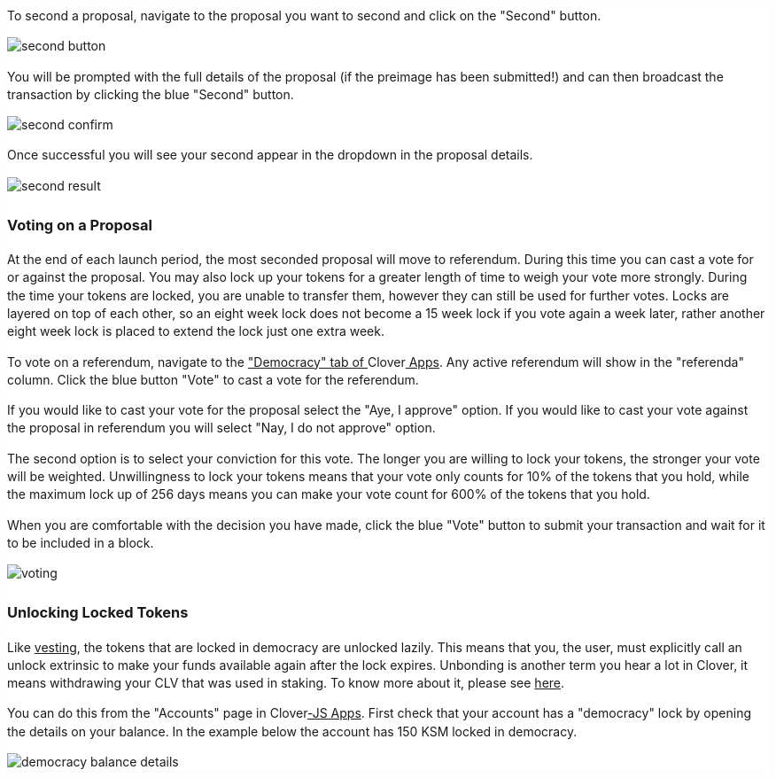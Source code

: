To second a proposal, navigate to the proposal you want to second and click on the "Second" button.

![second button](https://wiki.polkadot.network/docs/assets/democracy/second_button.png)

You will be prompted with the full details of the proposal \(if the preimage has been submitted!\) and can then broadcast the transaction by clicking the blue "Second" button.

![second confirm](https://wiki.polkadot.network/docs/assets/democracy/second_confirm.png)

Once successful you will see your second appear in the dropdown in the proposal details.

![second result](https://wiki.polkadot.network/docs/assets/democracy/second_result.png)

### Voting on a Proposal

At the end of each launch period, the most seconded proposal will move to referendum. During this time you can cast a vote for or against the proposal. You may also lock up your tokens for a greater length of time to weigh your vote more strongly. During the time your tokens are locked, you are unable to transfer them, however they can still be used for further votes. Locks are layered on top of each other, so an eight week lock does not become a 15 week lock if you vote again a week later, rather another eight week lock is placed to extend the lock just one extra week.

To vote on a referendum, navigate to the ["Democracy" tab of ](https://polkadot.js.org/apps/#/democracy/)Clover[ Apps](https://polkadot.js.org/apps/#/democracy/). Any active referendum will show in the "referenda" column. Click the blue button "Vote" to cast a vote for the referendum.

If you would like to cast your vote for the proposal select the "Aye, I approve" option. If you would like to cast your vote against the proposal in referendum you will select "Nay, I do not approve" option.

The second option is to select your conviction for this vote. The longer you are willing to lock your tokens, the stronger your vote will be weighted. Unwillingness to lock your tokens means that your vote only counts for 10% of the tokens that you hold, while the maximum lock up of 256 days means you can make your vote count for 600% of the tokens that you hold.

When you are comfortable with the decision you have made, click the blue "Vote" button to submit your transaction and wait for it to be included in a block.

![voting](https://wiki.polkadot.network/docs/assets/democracy/voting.png)

### Unlocking Locked Tokens

Like [vesting](https://wiki.polkadot.network/docs/en/learn-DOT#lazy-vesting), the tokens that are locked in democracy are unlocked lazily. This means that you, the user, must explicitly call an unlock extrinsic to make your funds available again after the lock expires. Unbonding is another term you hear a lot in Clover, it means withdrawing your CLV that was used in staking. To know more about it, please see [here](https://wiki.polkadot.network/docs/en/maintain-guides-how-to-unbond).

You can do this from the "Accounts" page in Clover[-JS Apps](https://polkadot.js.org/apps/#/accounts). First check that your account has a "democracy" lock by opening the details on your balance. In the example below the account has 150 KSM locked in democracy.

![democracy balance details](https://wiki.polkadot.network/docs/assets/democracy_balance_details.png)
